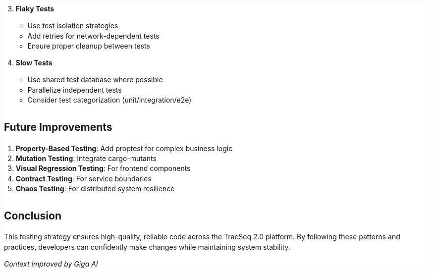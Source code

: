 3. **Flaky Tests**
   - Use test isolation strategies
   - Add retries for network-dependent tests
   - Ensure proper cleanup between tests

4. **Slow Tests**
   - Use shared test database where possible
   - Parallelize independent tests
   - Consider test categorization (unit/integration/e2e)

## Future Improvements

1. **Property-Based Testing**: Add proptest for complex business logic
2. **Mutation Testing**: Integrate cargo-mutants
3. **Visual Regression Testing**: For frontend components
4. **Contract Testing**: For service boundaries
5. **Chaos Testing**: For distributed system resilience

## Conclusion

This testing strategy ensures high-quality, reliable code across the TracSeq 2.0 platform. By following these patterns and practices, developers can confidently make changes while maintaining system stability.

*Context improved by Giga AI*